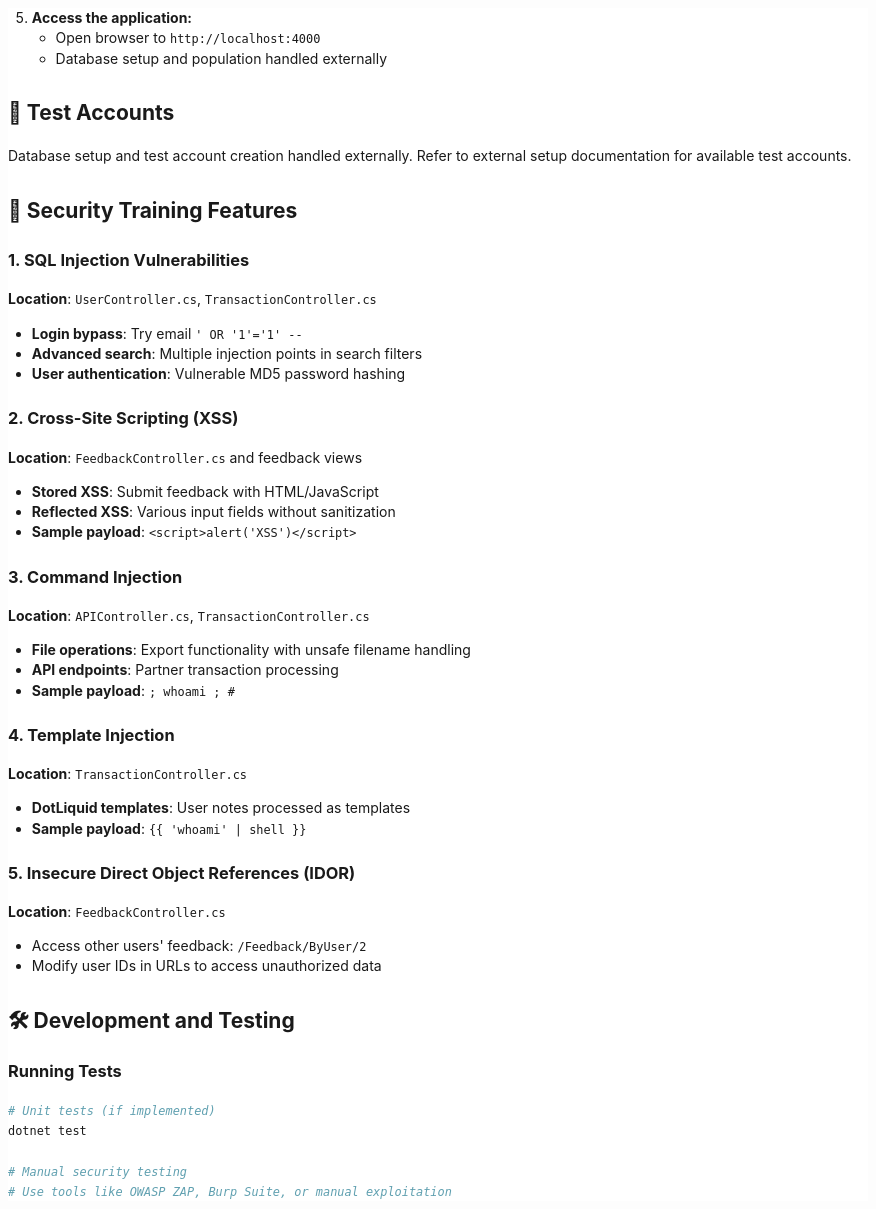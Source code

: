 5. **Access the application:**
   - Open browser to `http://localhost:4000`
   - Database setup and population handled externally

## 🔐 Test Accounts

Database setup and test account creation handled externally.
Refer to external setup documentation for available test accounts.

## 🎯 Security Training Features

### 1. SQL Injection Vulnerabilities
**Location**: `UserController.cs`, `TransactionController.cs`

- **Login bypass**: Try email `' OR '1'='1' --`
- **Advanced search**: Multiple injection points in search filters
- **User authentication**: Vulnerable MD5 password hashing

### 2. Cross-Site Scripting (XSS)
**Location**: `FeedbackController.cs` and feedback views

- **Stored XSS**: Submit feedback with HTML/JavaScript
- **Reflected XSS**: Various input fields without sanitization
- **Sample payload**: `<script>alert('XSS')</script>`

### 3. Command Injection
**Location**: `APIController.cs`, `TransactionController.cs`

- **File operations**: Export functionality with unsafe filename handling
- **API endpoints**: Partner transaction processing
- **Sample payload**: `; whoami ; #`

### 4. Template Injection
**Location**: `TransactionController.cs`

- **DotLiquid templates**: User notes processed as templates
- **Sample payload**: `{{ 'whoami' | shell }}`

### 5. Insecure Direct Object References (IDOR)
**Location**: `FeedbackController.cs`

- Access other users' feedback: `/Feedback/ByUser/2`
- Modify user IDs in URLs to access unauthorized data

## 🛠️ Development and Testing

### Running Tests
```bash
# Unit tests (if implemented)
dotnet test

# Manual security testing
# Use tools like OWASP ZAP, Burp Suite, or manual exploitation
```
